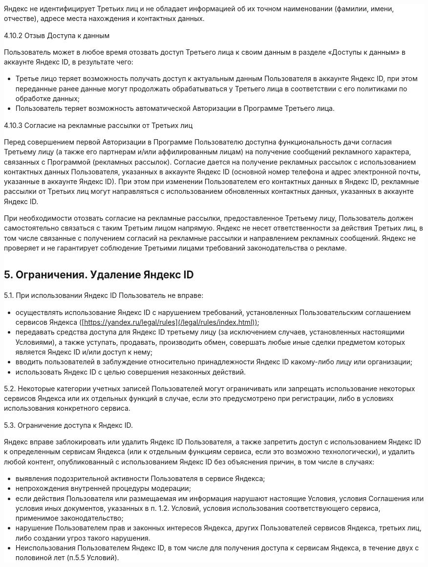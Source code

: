  Яндекс не идентифицирует Третьих лиц и не обладает информацией об их точном наименовании (фамилии, имени, отчестве), адресе места нахождения и контактных данных.

 4\.10\.2 Отзыв Доступа к данным

 Пользователь может в любое время отозвать доступ Третьего лица к своим данным в разделе «Доступы к данным» в аккаунте Яндекс ID, в результате чего:

 * Третье лицо теряет возможность получать доступ к актуальным данным Пользователя в аккаунте Яндекс ID, при этом переданные ранее данные могут продолжать обрабатываться у Третьего лица в соответствии с его политиками по обработке данных;
* Пользователь теряет возможность автоматической Авторизации в Программе Третьего лица.

 4\.10\.3 Согласие на рекламные рассылки от Третьих лиц 

 Перед совершением первой Авторизации в Программе Пользователю доступна функциональность дачи согласия Третьему лицу (а также его партнерам и/или аффилированным лицам) на получение сообщений рекламного характера, связанных с Программой (рекламных рассылок). Согласие дается на получение рекламных рассылок с использованием контактных данных Пользователя, указанных в аккаунте Яндекс ID (основной номер телефона и адрес электронной почты, указанные в аккаунте Яндекс ID). При этом при изменении Пользователем его контактных данных в Яндекс ID, рекламные рассылки от Третьих лиц могут направляться с использованием обновленных контактных данных, указанных в аккаунте Яндекс ID.

 При необходимости отозвать согласие на рекламные рассылки, предоставленное Третьему лицу, Пользователь должен самостоятельно связаться с таким Третьим лицом напрямую. Яндекс не несет ответственности за действия Третьих лиц, в том числе связанные с получением согласий на рекламные рассылки и направлением рекламных сообщений. Яндекс не проверяет и не гарантирует соблюдение Третьими лицами требований законодательства о рекламе.

  5\. Ограничения. Удаление Яндекс ID
-----------------------------------

 5\.1\. При использовании Яндекс ID Пользователь не вправе:

 * осуществлять использование Яндекс ID c нарушением требований, установленных Пользовательским соглашением сервисов Яндекса ([https://yandex.ru/legal/rules](/legal/rules/index.html));
* передавать средства доступа для Яндекс ID третьему лицу (за исключением случаев, установленных настоящими Условиями), а также уступать, продавать, производить обмен, совершать любые иные сделки предметом которых является Яндекс ID и/или доступ к нему;
* вводить пользователей в заблуждение относительно принадлежности Яндекс ID какому\-либо лицу или организации;
* использовать Яндекс ID с целью совершения незаконных действий.

 5\.2\. Некоторые категории учетных записей Пользователей могут ограничивать или запрещать использование некоторых сервисов Яндекса или их отдельных функций в случае, если это предусмотрено при регистрации, либо в условиях использования конкретного сервиса.

 5\.3\. Ограничение доступа к Яндекс ID.

  Яндекс вправе заблокировать или удалить Яндекс ID Пользователя, а также запретить доступ с использованием Яндекс ID к определенным сервисам Яндекса (или к отдельным функциям сервиса, если это возможно технологически), и удалить любой контент, опубликованный с использованием Яндекс ID без объяснения причин, в том числе в случаях:

 * выявления подозрительной активности Пользователя в сервисе Яндекса;
* непрохождения внутренней процедуры модерации;
* если действия Пользователя или размещаемая им информация нарушают настоящие Условия, условия Соглашения или условия иных документов, указанных в п. 1\.2\. Условий, условия использования соответствующего сервиса, применимое законодательство;
* нарушение Пользователем прав и законных интересов Яндекса, других Пользователей сервисов Яндекса, третьих лиц, либо создании угроз такого нарушения.
* Неиспользования Пользователем Яндекс ID, в том числе для получения доступа к сервисам Яндекса, в течение двух с половиной лет (п.5\.5 Условий).
